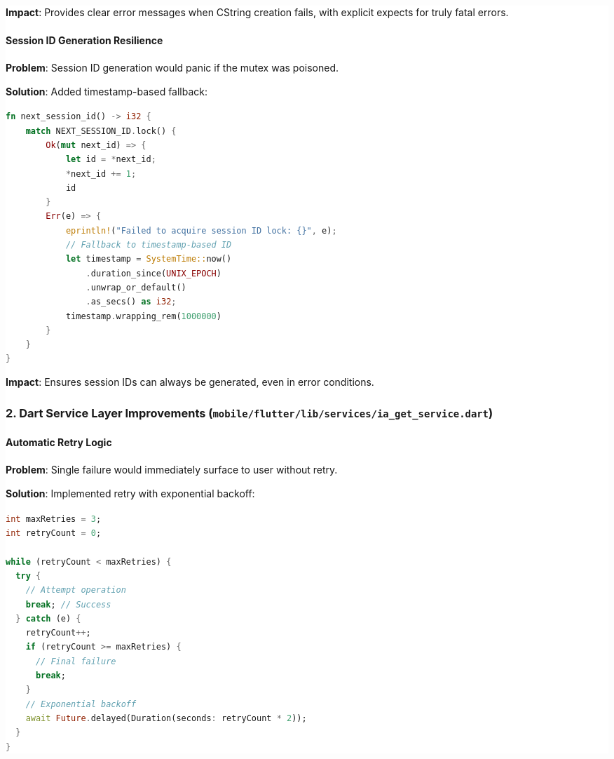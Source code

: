 **Impact**: Provides clear error messages when CString creation fails, with explicit expects for truly fatal errors.

#### Session ID Generation Resilience
**Problem**: Session ID generation would panic if the mutex was poisoned.

**Solution**: Added timestamp-based fallback:
```rust
fn next_session_id() -> i32 {
    match NEXT_SESSION_ID.lock() {
        Ok(mut next_id) => {
            let id = *next_id;
            *next_id += 1;
            id
        }
        Err(e) => {
            eprintln!("Failed to acquire session ID lock: {}", e);
            // Fallback to timestamp-based ID
            let timestamp = SystemTime::now()
                .duration_since(UNIX_EPOCH)
                .unwrap_or_default()
                .as_secs() as i32;
            timestamp.wrapping_rem(1000000)
        }
    }
}
```

**Impact**: Ensures session IDs can always be generated, even in error conditions.

### 2. Dart Service Layer Improvements (`mobile/flutter/lib/services/ia_get_service.dart`)

#### Automatic Retry Logic
**Problem**: Single failure would immediately surface to user without retry.

**Solution**: Implemented retry with exponential backoff:
```dart
int maxRetries = 3;
int retryCount = 0;

while (retryCount < maxRetries) {
  try {
    // Attempt operation
    break; // Success
  } catch (e) {
    retryCount++;
    if (retryCount >= maxRetries) {
      // Final failure
      break;
    }
    // Exponential backoff
    await Future.delayed(Duration(seconds: retryCount * 2));
  }
}
```
